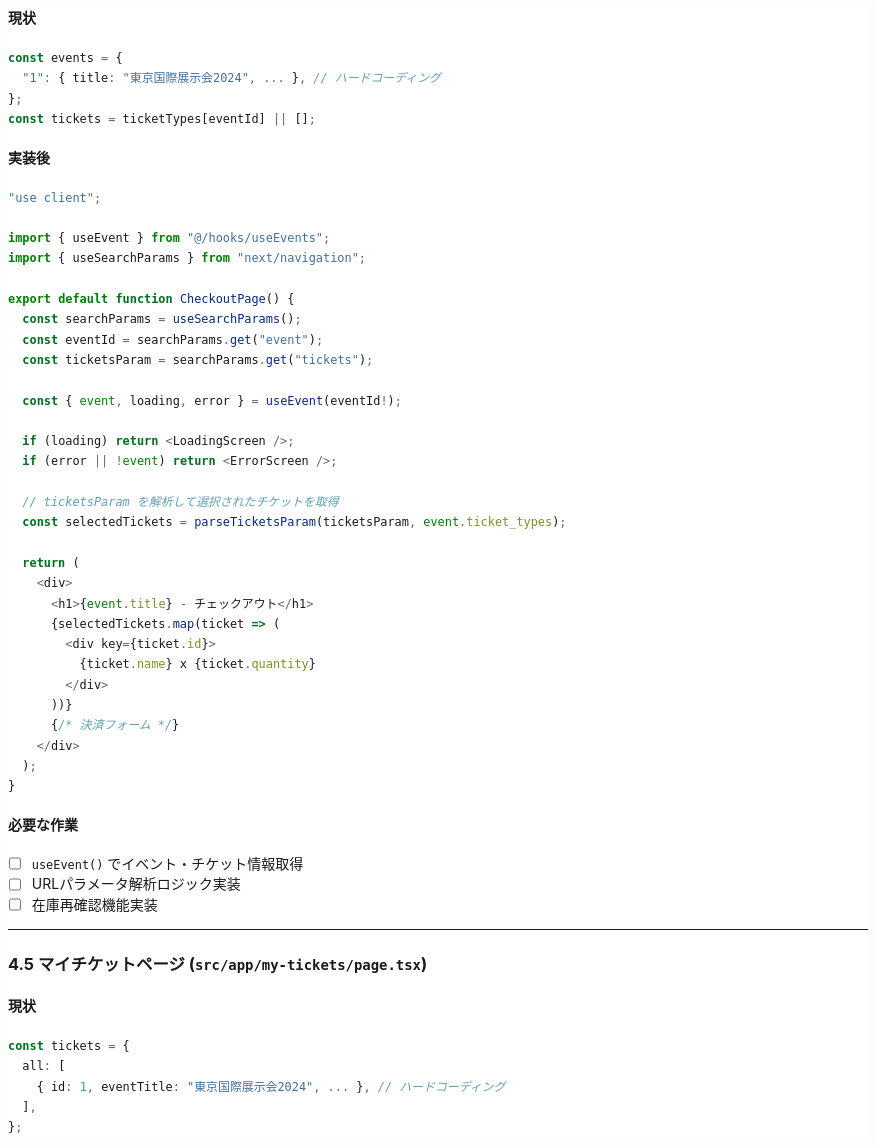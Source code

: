 #### 現状
```typescript
const events = {
  "1": { title: "東京国際展示会2024", ... }, // ハードコーディング
};
const tickets = ticketTypes[eventId] || [];
```

#### 実装後
```typescript
"use client";

import { useEvent } from "@/hooks/useEvents";
import { useSearchParams } from "next/navigation";

export default function CheckoutPage() {
  const searchParams = useSearchParams();
  const eventId = searchParams.get("event");
  const ticketsParam = searchParams.get("tickets");

  const { event, loading, error } = useEvent(eventId!);

  if (loading) return <LoadingScreen />;
  if (error || !event) return <ErrorScreen />;

  // ticketsParam を解析して選択されたチケットを取得
  const selectedTickets = parseTicketsParam(ticketsParam, event.ticket_types);

  return (
    <div>
      <h1>{event.title} - チェックアウト</h1>
      {selectedTickets.map(ticket => (
        <div key={ticket.id}>
          {ticket.name} x {ticket.quantity}
        </div>
      ))}
      {/* 決済フォーム */}
    </div>
  );
}
```

#### 必要な作業
- [ ] `useEvent()` でイベント・チケット情報取得
- [ ] URLパラメータ解析ロジック実装
- [ ] 在庫再確認機能実装

---

### 4.5 マイチケットページ (`src/app/my-tickets/page.tsx`)

#### 現状
```typescript
const tickets = {
  all: [
    { id: 1, eventTitle: "東京国際展示会2024", ... }, // ハードコーディング
  ],
};
```
